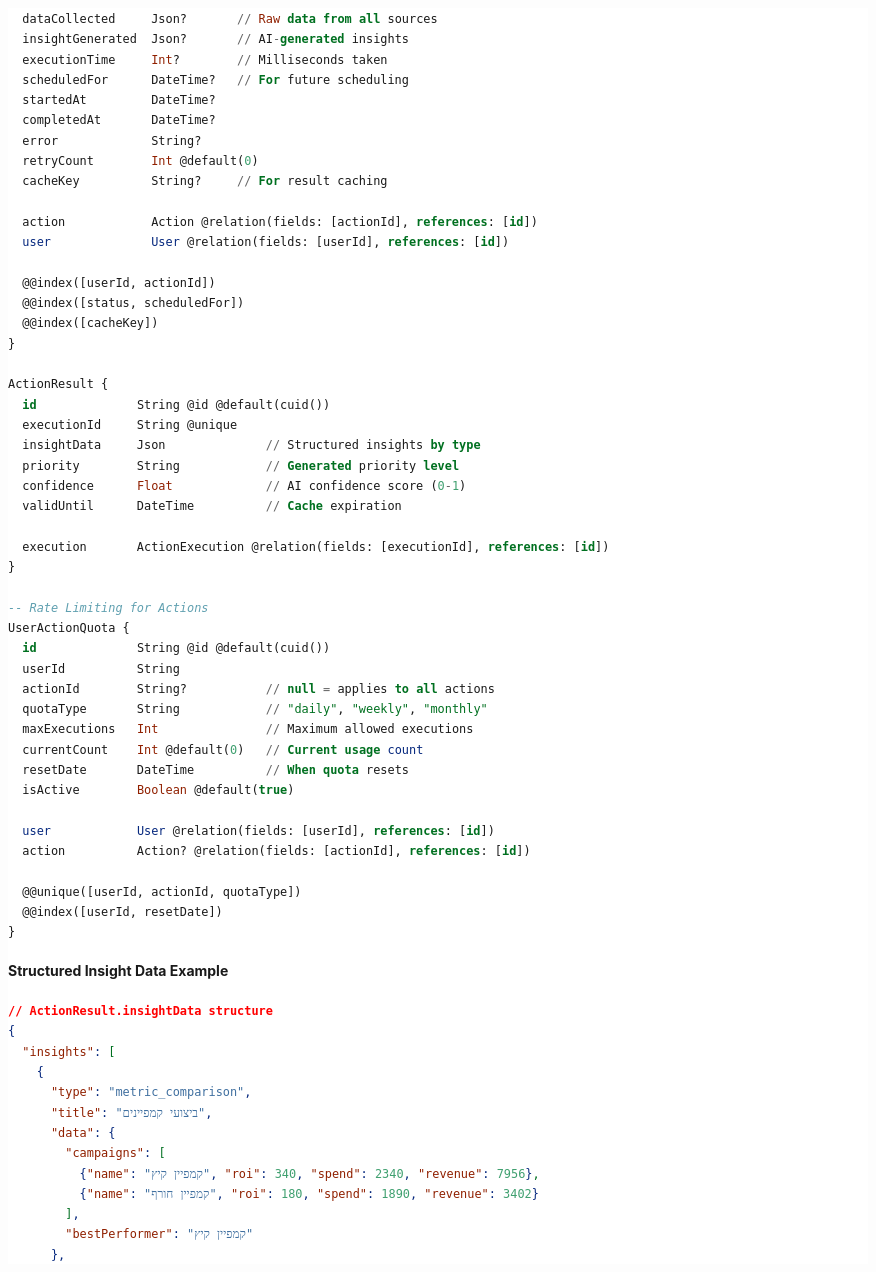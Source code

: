```sql
  dataCollected     Json?       // Raw data from all sources
  insightGenerated  Json?       // AI-generated insights
  executionTime     Int?        // Milliseconds taken
  scheduledFor      DateTime?   // For future scheduling
  startedAt         DateTime?
  completedAt       DateTime?
  error             String?
  retryCount        Int @default(0)
  cacheKey          String?     // For result caching
  
  action            Action @relation(fields: [actionId], references: [id])
  user              User @relation(fields: [userId], references: [id])
  
  @@index([userId, actionId])
  @@index([status, scheduledFor])
  @@index([cacheKey])
}

ActionResult {
  id              String @id @default(cuid())
  executionId     String @unique
  insightData     Json              // Structured insights by type
  priority        String            // Generated priority level
  confidence      Float             // AI confidence score (0-1)
  validUntil      DateTime          // Cache expiration
  
  execution       ActionExecution @relation(fields: [executionId], references: [id])
}

-- Rate Limiting for Actions
UserActionQuota {
  id              String @id @default(cuid())
  userId          String
  actionId        String?           // null = applies to all actions
  quotaType       String            // "daily", "weekly", "monthly"
  maxExecutions   Int               // Maximum allowed executions
  currentCount    Int @default(0)   // Current usage count
  resetDate       DateTime          // When quota resets
  isActive        Boolean @default(true)
  
  user            User @relation(fields: [userId], references: [id])
  action          Action? @relation(fields: [actionId], references: [id])
  
  @@unique([userId, actionId, quotaType])
  @@index([userId, resetDate])
}
```

#### **Structured Insight Data Example**
```json
// ActionResult.insightData structure
{
  "insights": [
    {
      "type": "metric_comparison",
      "title": "ביצועי קמפיינים",
      "data": {
        "campaigns": [
          {"name": "קמפיין קיץ", "roi": 340, "spend": 2340, "revenue": 7956},
          {"name": "קמפיין חורף", "roi": 180, "spend": 1890, "revenue": 3402}
        ],
        "bestPerformer": "קמפיין קיץ"
      },
```